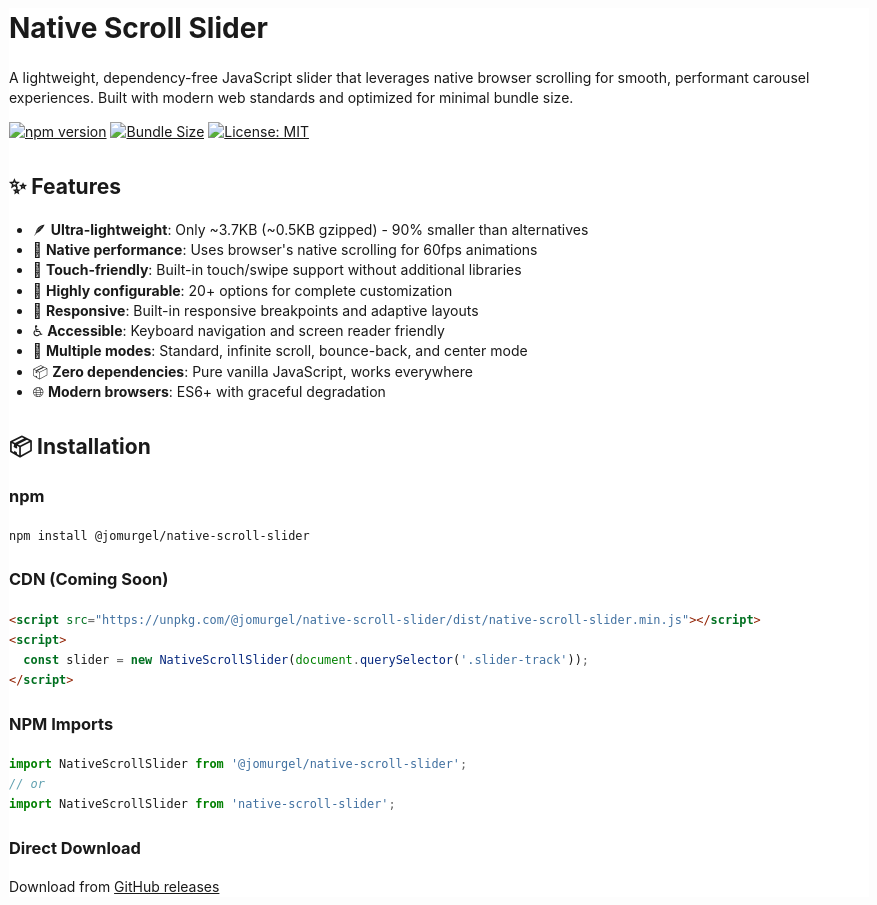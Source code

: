 # Native Scroll Slider

A lightweight, dependency-free JavaScript slider that leverages native browser scrolling for smooth, performant carousel experiences. Built with modern web standards and optimized for minimal bundle size.

[![npm version](https://badge.fury.io/js/native-scroll-slider.svg)](https://www.npmjs.com/package/native-scroll-slider)
[![Bundle Size](https://img.shields.io/badge/bundle%20size-0.5%20KB%20gzipped-brightgreen)]()
[![License: MIT](https://img.shields.io/badge/License-MIT-yellow.svg)](https://opensource.org/licenses/MIT)

## ✨ Features

- 🪶 **Ultra-lightweight**: Only ~3.7KB (~0.5KB gzipped) - 90% smaller than alternatives
- 🚀 **Native performance**: Uses browser's native scrolling for 60fps animations
- 📱 **Touch-friendly**: Built-in touch/swipe support without additional libraries
- 🎨 **Highly configurable**: 20+ options for complete customization
- 📐 **Responsive**: Built-in responsive breakpoints and adaptive layouts
- ♿ **Accessible**: Keyboard navigation and screen reader friendly
- 🔄 **Multiple modes**: Standard, infinite scroll, bounce-back, and center mode
- 📦 **Zero dependencies**: Pure vanilla JavaScript, works everywhere
- 🌐 **Modern browsers**: ES6+ with graceful degradation

## 📦 Installation

### npm
```bash
npm install @jomurgel/native-scroll-slider
```

### CDN (Coming Soon)
```html
<script src="https://unpkg.com/@jomurgel/native-scroll-slider/dist/native-scroll-slider.min.js"></script>
<script>
  const slider = new NativeScrollSlider(document.querySelector('.slider-track'));
</script>
```

### NPM Imports
```js
import NativeScrollSlider from '@jomurgel/native-scroll-slider';
// or
import NativeScrollSlider from 'native-scroll-slider';
```

### Direct Download
Download from [GitHub releases](https://github.com/jomurgel/native-scroll-slider/releases)
